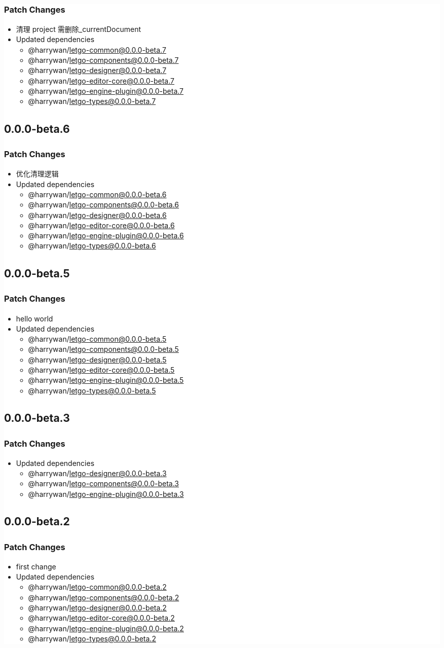 ### Patch Changes

- 清理 project 需删除\_currentDocument
- Updated dependencies
  - @harrywan/letgo-common@0.0.0-beta.7
  - @harrywan/letgo-components@0.0.0-beta.7
  - @harrywan/letgo-designer@0.0.0-beta.7
  - @harrywan/letgo-editor-core@0.0.0-beta.7
  - @harrywan/letgo-engine-plugin@0.0.0-beta.7
  - @harrywan/letgo-types@0.0.0-beta.7

## 0.0.0-beta.6

### Patch Changes

- 优化清理逻辑
- Updated dependencies
  - @harrywan/letgo-common@0.0.0-beta.6
  - @harrywan/letgo-components@0.0.0-beta.6
  - @harrywan/letgo-designer@0.0.0-beta.6
  - @harrywan/letgo-editor-core@0.0.0-beta.6
  - @harrywan/letgo-engine-plugin@0.0.0-beta.6
  - @harrywan/letgo-types@0.0.0-beta.6

## 0.0.0-beta.5

### Patch Changes

- hello world
- Updated dependencies
  - @harrywan/letgo-common@0.0.0-beta.5
  - @harrywan/letgo-components@0.0.0-beta.5
  - @harrywan/letgo-designer@0.0.0-beta.5
  - @harrywan/letgo-editor-core@0.0.0-beta.5
  - @harrywan/letgo-engine-plugin@0.0.0-beta.5
  - @harrywan/letgo-types@0.0.0-beta.5

## 0.0.0-beta.3

### Patch Changes

- Updated dependencies
  - @harrywan/letgo-designer@0.0.0-beta.3
  - @harrywan/letgo-components@0.0.0-beta.3
  - @harrywan/letgo-engine-plugin@0.0.0-beta.3

## 0.0.0-beta.2

### Patch Changes

- first change
- Updated dependencies
  - @harrywan/letgo-common@0.0.0-beta.2
  - @harrywan/letgo-components@0.0.0-beta.2
  - @harrywan/letgo-designer@0.0.0-beta.2
  - @harrywan/letgo-editor-core@0.0.0-beta.2
  - @harrywan/letgo-engine-plugin@0.0.0-beta.2
  - @harrywan/letgo-types@0.0.0-beta.2
